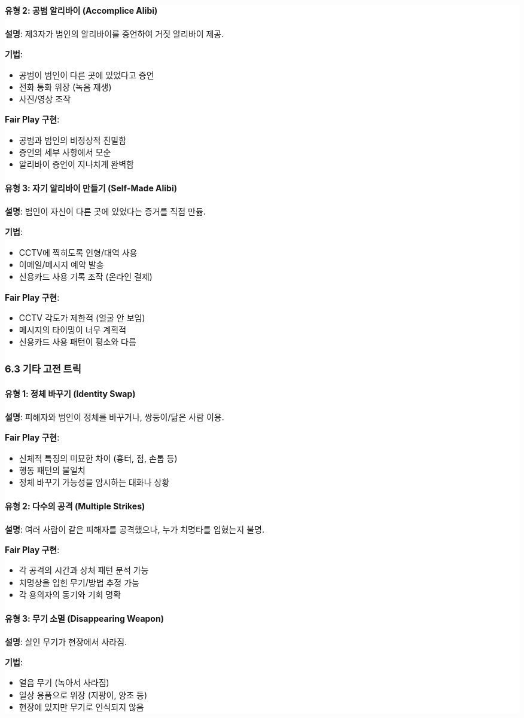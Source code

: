 #### 유형 2: 공범 알리바이 (Accomplice Alibi)

**설명**: 제3자가 범인의 알리바이를 증언하여 거짓 알리바이 제공.

**기법**:
- 공범이 범인이 다른 곳에 있었다고 증언
- 전화 통화 위장 (녹음 재생)
- 사진/영상 조작

**Fair Play 구현**:
- 공범과 범인의 비정상적 친밀함
- 증언의 세부 사항에서 모순
- 알리바이 증언이 지나치게 완벽함

#### 유형 3: 자기 알리바이 만들기 (Self-Made Alibi)

**설명**: 범인이 자신이 다른 곳에 있었다는 증거를 직접 만듦.

**기법**:
- CCTV에 찍히도록 인형/대역 사용
- 이메일/메시지 예약 발송
- 신용카드 사용 기록 조작 (온라인 결제)

**Fair Play 구현**:
- CCTV 각도가 제한적 (얼굴 안 보임)
- 메시지의 타이밍이 너무 계획적
- 신용카드 사용 패턴이 평소와 다름

### 6.3 기타 고전 트릭

#### 유형 1: 정체 바꾸기 (Identity Swap)

**설명**: 피해자와 범인이 정체를 바꾸거나, 쌍둥이/닮은 사람 이용.

**Fair Play 구현**:
- 신체적 특징의 미묘한 차이 (흉터, 점, 손톱 등)
- 행동 패턴의 불일치
- 정체 바꾸기 가능성을 암시하는 대화나 상황

#### 유형 2: 다수의 공격 (Multiple Strikes)

**설명**: 여러 사람이 같은 피해자를 공격했으나, 누가 치명타를 입혔는지 불명.

**Fair Play 구현**:
- 각 공격의 시간과 상처 패턴 분석 가능
- 치명상을 입힌 무기/방법 추정 가능
- 각 용의자의 동기와 기회 명확

#### 유형 3: 무기 소멸 (Disappearing Weapon)

**설명**: 살인 무기가 현장에서 사라짐.

**기법**:
- 얼음 무기 (녹아서 사라짐)
- 일상 용품으로 위장 (지팡이, 양초 등)
- 현장에 있지만 무기로 인식되지 않음
